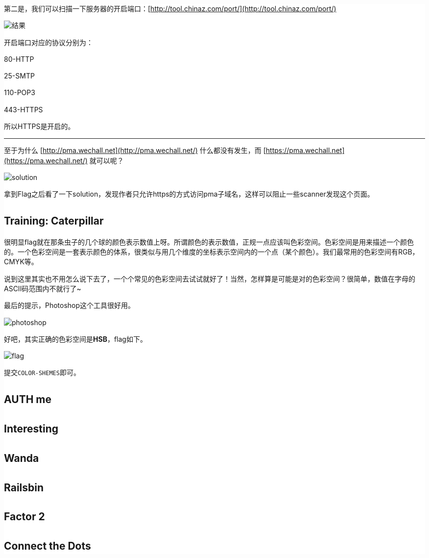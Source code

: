 第二是，我们可以扫描一下服务器的开启端口：[http://tool.chinaz.com/port/](http://tool.chinaz.com/port/)

![结果](https://www.tuziang.com/usr/uploads/2019/07/1216967481.png)

开启端口对应的协议分别为：

80-HTTP

25-SMTP

110-POP3

443-HTTPS

所以HTTPS是开启的。

------

至于为什么 [http://pma.wechall.net](http://pma.wechall.net/) 什么都没有发生，而 [https://pma.wechall.net](https://pma.wechall.net/) 就可以呢？

![solution](https://www.tuziang.com/usr/uploads/2019/07/2351008227.png)

拿到Flag之后看了一下solution，发现作者只允许https的方式访问pma子域名，这样可以阻止一些scanner发现这个页面。

## Training: Caterpillar

很明显flag就在那条虫子的几个球的颜色表示数值上呀。所谓颜色的表示数值，正规一点应该叫色彩空间。色彩空间是用来描述一个颜色的。一个色彩空间是一套表示颜色的体系，很类似与用几个维度的坐标表示空间内的一个点（某个颜色）。我们最常用的色彩空间有RGB，CMYK等。

说到这里其实也不用怎么说下去了，一个个常见的色彩空间去试试就好了！当然，怎样算是可能是对的色彩空间？很简单，数值在字母的ASCII码范围内不就行了~

最后的提示，Photoshop这个工具很好用。

![photoshop](https://www.tuziang.com/usr/uploads/2019/07/816342474.png)

好吧，其实正确的色彩空间是**HSB**，flag如下。

![flag](https://www.tuziang.com/usr/uploads/2019/07/2698024829.png)

提交`COLOR-SHEMES`即可。

## AUTH me

## Interesting

## Wanda

## Railsbin

## Factor 2

## Connect the Dots
